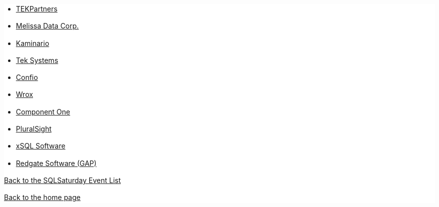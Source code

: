 - [TEKPartners](http://www.tekpartners.com)
 
- [Melissa Data Corp.](http://www.melissadata.com)
 
- [Kaminario](http://www.kaminario.com)
 
- [Tek Systems](http://www.teksystems.com/)
 
- [Confio](http://www.confio.com)
 
- [Wrox](http://www.wrox.com/WileyCDA/)
 
- [Component One](http://www.componentone.com/)
 
- [PluralSight](http://www.pluralsight.com)
 
- [xSQL Software](http://www.xsql.com)
 
- [Redgate Software (GAP)](http://rd.gt/2j7SNf9)
 
[Back to the SQLSaturday Event List](/past)
 
[Back to the home page](/index)
 

